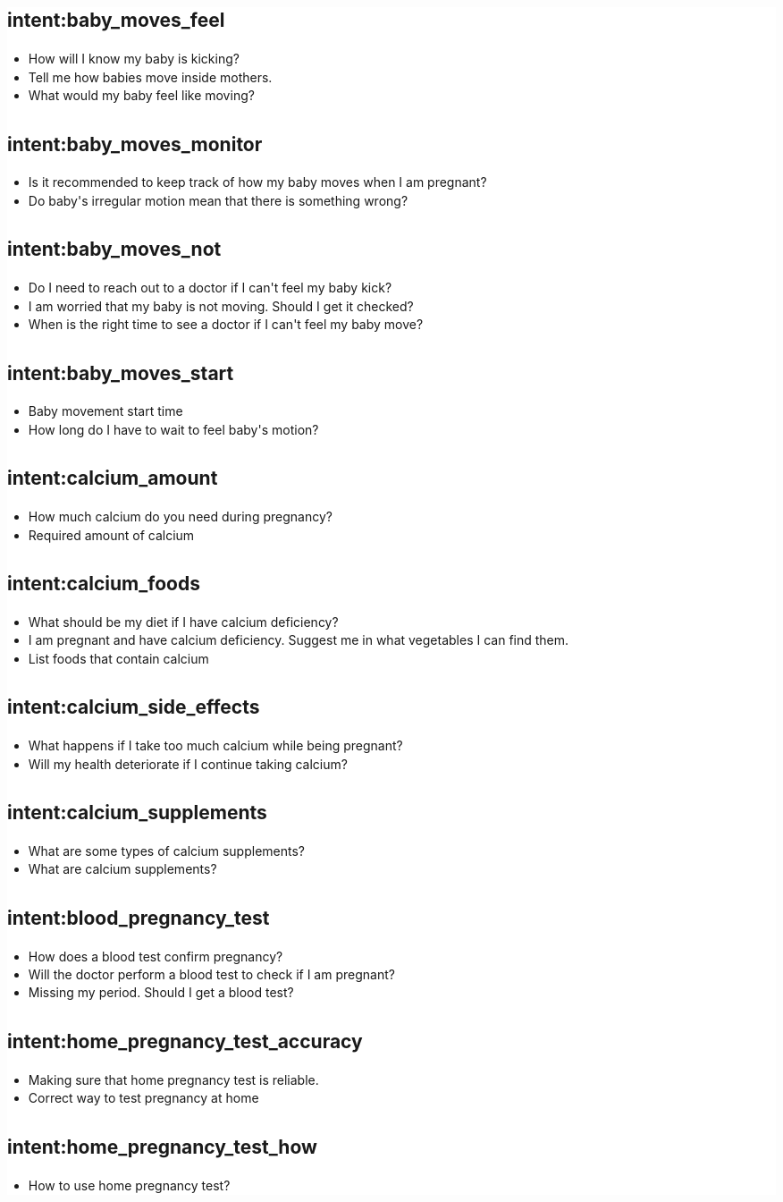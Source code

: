 ## intent:baby_moves_feel
- How will I know my baby is kicking?
- Tell me how babies move inside mothers.
- What would my baby feel like moving?

## intent:baby_moves_monitor
- Is it recommended to keep track of how my baby moves when I am pregnant?
- Do baby's irregular motion mean that there is something wrong?

## intent:baby_moves_not
- Do I need to reach out to a doctor if I can't feel my baby kick?
- I am worried that my baby is not moving. Should I get it checked?
- When is the right time to see a doctor if I can't feel my baby move?

## intent:baby_moves_start
- Baby movement start time
- How long do I have to wait to feel baby's motion?

## intent:calcium_amount
- How much calcium do you need during pregnancy?
- Required amount of calcium

## intent:calcium_foods
- What should be my diet if I have calcium deficiency?
- I am pregnant and have calcium deficiency. Suggest me in what vegetables I can find them.
- List foods that contain calcium

## intent:calcium_side_effects
- What happens if I take too much calcium while being pregnant?
- Will my health deteriorate if I continue taking calcium?

## intent:calcium_supplements
- What are some types of calcium supplements?
- What are calcium supplements?

## intent:blood_pregnancy_test
- How does a blood test confirm pregnancy?
- Will the doctor perform a blood test to check if I am pregnant?
- Missing my period. Should I get a blood test?

## intent:home_pregnancy_test_accuracy
- Making sure that home pregnancy test is reliable.
- Correct way to test pregnancy at home

## intent:home_pregnancy_test_how
- How to use home pregnancy test?
